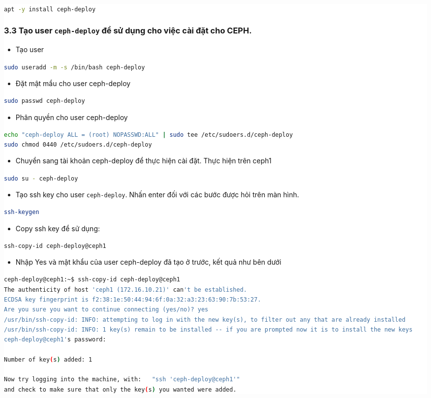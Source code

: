 ```sh
apt -y install ceph-deploy
```

### 3.3 Tạo user `ceph-deploy` để sử dụng cho việc cài đặt cho CEPH.
- Tạo user

```sh
sudo useradd -m -s /bin/bash ceph-deploy
```

- Đặt mật mẩu cho user ceph-deploy

```sh
sudo passwd ceph-deploy
```

- Phân quyền cho user ceph-deploy

```sh
echo "ceph-deploy ALL = (root) NOPASSWD:ALL" | sudo tee /etc/sudoers.d/ceph-deploy
sudo chmod 0440 /etc/sudoers.d/ceph-deploy
```

- Chuyển sang tài khoản ceph-deploy để thực hiện cài đặt. Thực hiện trên ceph1

```sh
sudo su - ceph-deploy
```

- Tạo ssh key cho user `ceph-deploy`. Nhấn enter đối với các bước được hỏi trên màn hình.

```sh
ssh-keygen
```

- Copy ssh key để sử dụng:

```sh
ssh-copy-id ceph-deploy@ceph1
```

- Nhập Yes và mật khẩu của user ceph-deploy đã tạo ở trước, kết quả như bên dưới

```sh
ceph-deploy@ceph1:~$ ssh-copy-id ceph-deploy@ceph1
The authenticity of host 'ceph1 (172.16.10.21)' can't be established.
ECDSA key fingerprint is f2:38:1e:50:44:94:6f:0a:32:a3:23:63:90:7b:53:27.
Are you sure you want to continue connecting (yes/no)? yes
/usr/bin/ssh-copy-id: INFO: attempting to log in with the new key(s), to filter out any that are already installed
/usr/bin/ssh-copy-id: INFO: 1 key(s) remain to be installed -- if you are prompted now it is to install the new keys
ceph-deploy@ceph1's password:

Number of key(s) added: 1

Now try logging into the machine, with:   "ssh 'ceph-deploy@ceph1'"
and check to make sure that only the key(s) you wanted were added.
```

